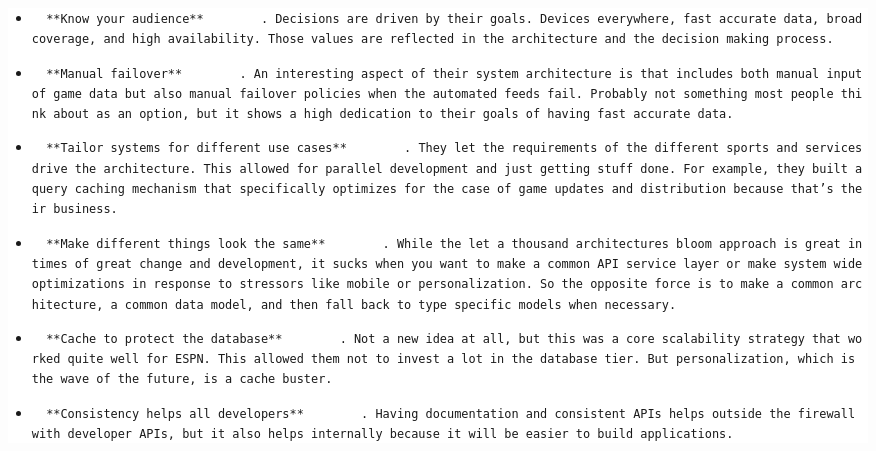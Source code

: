 *       **Know your audience**        . Decisions are driven by their goals. Devices everywhere, fast accurate data, broad coverage, and high availability. Those values are reflected in the architecture and the decision making process.    

*       **Manual failover**        . An interesting aspect of their system architecture is that includes both manual input of game data but also manual failover policies when the automated feeds fail. Probably not something most people think about as an option, but it shows a high dedication to their goals of having fast accurate data.    

*       **Tailor systems for different use cases**        . They let the requirements of the different sports and services drive the architecture. This allowed for parallel development and just getting stuff done. For example, they built a query caching mechanism that specifically optimizes for the case of game updates and distribution because that’s their business.    

*       **Make different things look the same**        . While the let a thousand architectures bloom approach is great in times of great change and development, it sucks when you want to make a common API service layer or make system wide optimizations in response to stressors like mobile or personalization. So the opposite force is to make a common architecture, a common data model, and then fall back to type specific models when necessary.      

*       **Cache to protect the database**        . Not a new idea at all, but this was a core scalability strategy that worked quite well for ESPN. This allowed them not to invest a lot in the database tier. But personalization, which is the wave of the future, is a cache buster.    

*       **Consistency helps all developers**        . Having documentation and consistent APIs helps outside the firewall with developer APIs, but it also helps internally because it will be easier to build applications.    

    